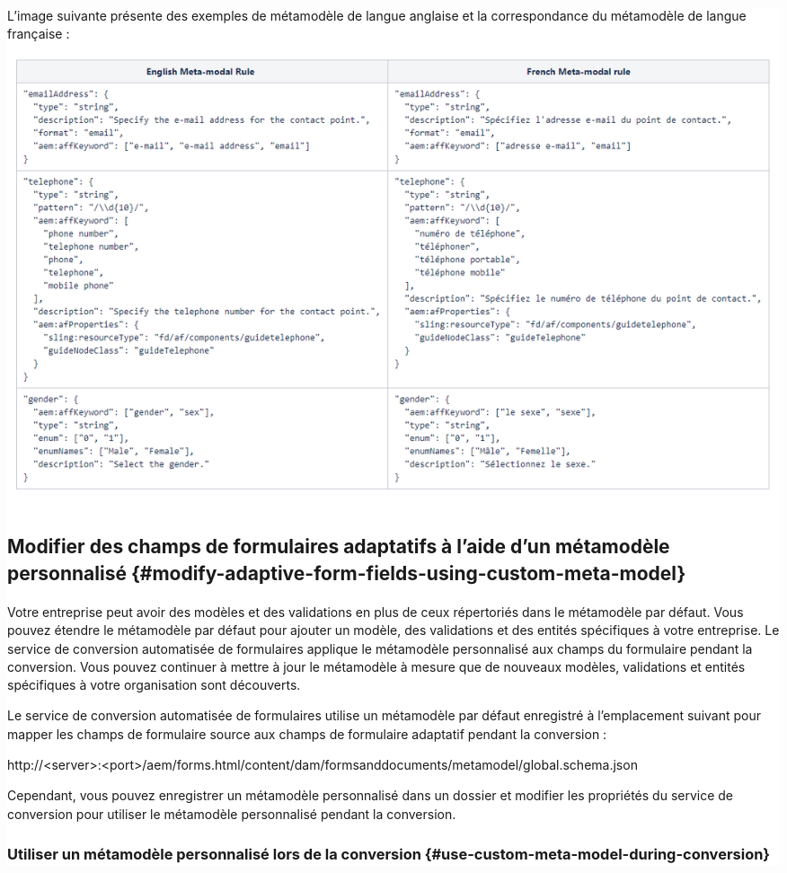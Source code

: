 L’image suivante présente des exemples de métamodèle de langue anglaise et la correspondance du métamodèle de langue française :

![](assets/language-specific-meta-model-comparison.png)

## Modifier des champs de formulaires adaptatifs à l’aide d’un métamodèle personnalisé {#modify-adaptive-form-fields-using-custom-meta-model}

Votre entreprise peut avoir des modèles et des validations en plus de ceux répertoriés dans le métamodèle par défaut. Vous pouvez étendre le métamodèle par défaut pour ajouter un modèle, des validations et des entités spécifiques à votre entreprise. Le service de conversion automatisée de formulaires applique le métamodèle personnalisé aux champs du formulaire pendant la conversion. Vous pouvez continuer à mettre à jour le métamodèle à mesure que de nouveaux modèles, validations et entités spécifiques à votre organisation sont découverts.

Le service de conversion automatisée de formulaires utilise un métamodèle par défaut enregistré à l’emplacement suivant pour mapper les champs de formulaire source aux champs de formulaire adaptatif pendant la conversion :

http://&lt;server>:&lt;port>/aem/forms.html/content/dam/formsanddocuments/metamodel/global.schema.json

Cependant, vous pouvez enregistrer un métamodèle personnalisé dans un dossier et modifier les propriétés du service de conversion pour utiliser le métamodèle personnalisé pendant la conversion.

### Utiliser un métamodèle personnalisé lors de la conversion {#use-custom-meta-model-during-conversion}
